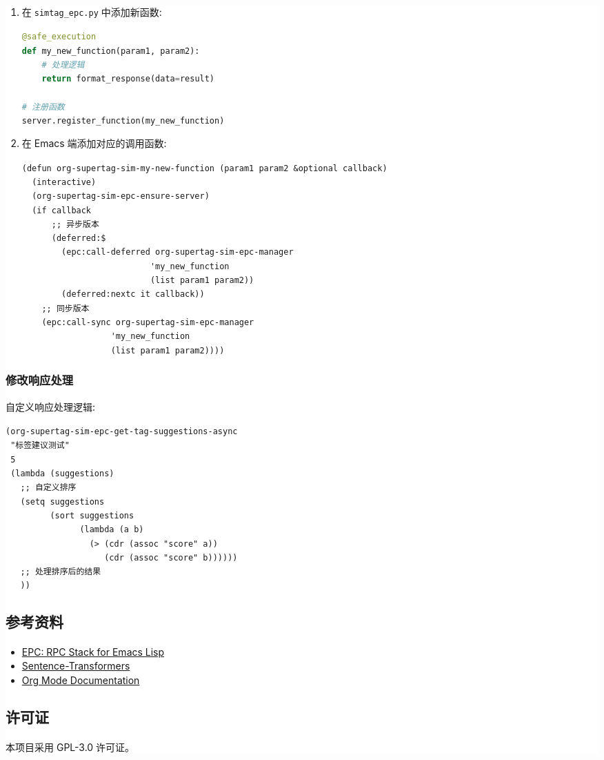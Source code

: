 1. 在 `simtag_epc.py` 中添加新函数:
   ```python
   @safe_execution
   def my_new_function(param1, param2):
       # 处理逻辑
       return format_response(data=result)
   
   # 注册函数
   server.register_function(my_new_function)
   ```

2. 在 Emacs 端添加对应的调用函数:
   ```elisp
   (defun org-supertag-sim-my-new-function (param1 param2 &optional callback)
     (interactive)
     (org-supertag-sim-epc-ensure-server)
     (if callback
         ;; 异步版本
         (deferred:$
           (epc:call-deferred org-supertag-sim-epc-manager 
                             'my_new_function 
                             (list param1 param2))
           (deferred:nextc it callback))
       ;; 同步版本
       (epc:call-sync org-supertag-sim-epc-manager 
                     'my_new_function 
                     (list param1 param2))))
   ```

### 修改响应处理

自定义响应处理逻辑:

```elisp
(org-supertag-sim-epc-get-tag-suggestions-async 
 "标签建议测试"
 5
 (lambda (suggestions)
   ;; 自定义排序
   (setq suggestions 
         (sort suggestions 
               (lambda (a b) 
                 (> (cdr (assoc "score" a)) 
                    (cdr (assoc "score" b))))))
   ;; 处理排序后的结果
   ))
```

## 参考资料

- [EPC: RPC Stack for Emacs Lisp](https://github.com/kiwanami/emacs-epc)
- [Sentence-Transformers](https://www.sbert.net/)
- [Org Mode Documentation](https://orgmode.org/manual/)

## 许可证

本项目采用 GPL-3.0 许可证。 